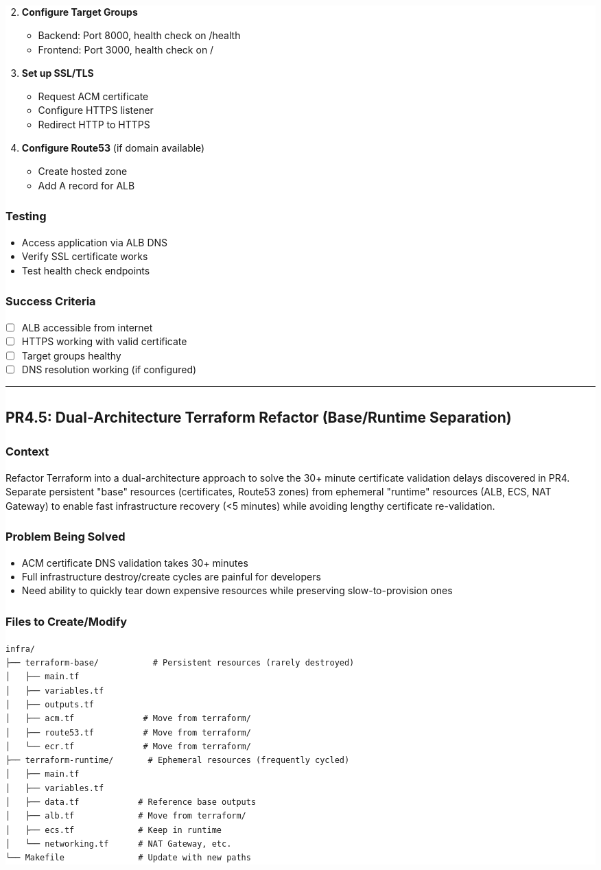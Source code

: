2. **Configure Target Groups**
   - Backend: Port 8000, health check on /health
   - Frontend: Port 3000, health check on /

3. **Set up SSL/TLS**
   - Request ACM certificate
   - Configure HTTPS listener
   - Redirect HTTP to HTTPS

4. **Configure Route53** (if domain available)
   - Create hosted zone
   - Add A record for ALB

### Testing
- Access application via ALB DNS
- Verify SSL certificate works
- Test health check endpoints

### Success Criteria
- [ ] ALB accessible from internet
- [ ] HTTPS working with valid certificate
- [ ] Target groups healthy
- [ ] DNS resolution working (if configured)

---

## PR4.5: Dual-Architecture Terraform Refactor (Base/Runtime Separation)

### Context
Refactor Terraform into a dual-architecture approach to solve the 30+ minute certificate validation delays discovered in PR4. Separate persistent "base" resources (certificates, Route53 zones) from ephemeral "runtime" resources (ALB, ECS, NAT Gateway) to enable fast infrastructure recovery (<5 minutes) while avoiding lengthy certificate re-validation.

### Problem Being Solved
- ACM certificate DNS validation takes 30+ minutes
- Full infrastructure destroy/create cycles are painful for developers
- Need ability to quickly tear down expensive resources while preserving slow-to-provision ones

### Files to Create/Modify
```
infra/
├── terraform-base/           # Persistent resources (rarely destroyed)
│   ├── main.tf
│   ├── variables.tf
│   ├── outputs.tf
│   ├── acm.tf              # Move from terraform/
│   ├── route53.tf          # Move from terraform/
│   └── ecr.tf              # Move from terraform/
├── terraform-runtime/       # Ephemeral resources (frequently cycled)
│   ├── main.tf
│   ├── variables.tf
│   ├── data.tf            # Reference base outputs
│   ├── alb.tf             # Move from terraform/
│   ├── ecs.tf             # Keep in runtime
│   └── networking.tf      # NAT Gateway, etc.
└── Makefile               # Update with new paths
```
